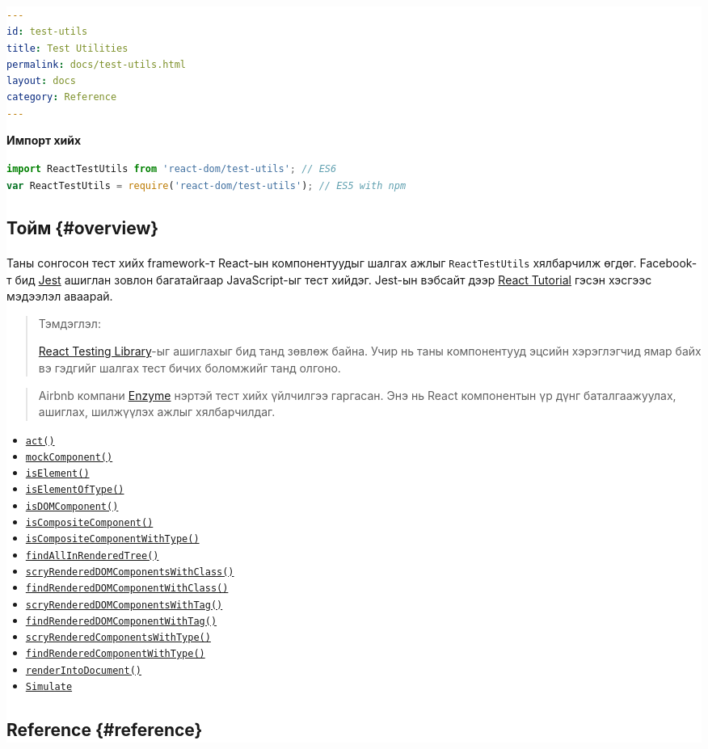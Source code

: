 ```yaml
---
id: test-utils
title: Test Utilities
permalink: docs/test-utils.html
layout: docs
category: Reference
---
```


**Импорт хийх**

```javascript
import ReactTestUtils from 'react-dom/test-utils'; // ES6
var ReactTestUtils = require('react-dom/test-utils'); // ES5 with npm
```

## Тойм {#overview}

Таны сонгосон тест хийх framework-т React-ын компонентуудыг шалгах ажлыг `ReactTestUtils` хялбарчилж өгдөг. Facebook-т бид [Jest](https://facebook.github.io/jest/) ашиглан зовлон багатайгаар JavaScript-ыг тест хийдэг. Jest-ын вэбсайт дээр [React Tutorial](https://jestjs.io/docs/tutorial-react) гэсэн хэсгээс мэдээлэл аваарай.


> Тэмдэглэл:
>
> [React Testing Library](https://testing-library.com/react)-ыг ашиглахыг бид танд зөвлөж байна. Учир нь таны компонентууд эцсийн хэрэглэгчид ямар байх вэ гэдгийг шалгах тест бичих боломжийг танд олгоно.

>
> Airbnb компани [Enzyme](https://airbnb.io/enzyme/) нэртэй тест хийх үйлчилгээ гаргасан. Энэ нь React компонентын үр дүнг баталгаажуулах, ашиглах, шилжүүлэх ажлыг хялбарчилдаг.


 - [`act()`](#act)
 - [`mockComponent()`](#mockcomponent)
 - [`isElement()`](#iselement)
 - [`isElementOfType()`](#iselementoftype)
 - [`isDOMComponent()`](#isdomcomponent)
 - [`isCompositeComponent()`](#iscompositecomponent)
 - [`isCompositeComponentWithType()`](#iscompositecomponentwithtype)
 - [`findAllInRenderedTree()`](#findallinrenderedtree)
 - [`scryRenderedDOMComponentsWithClass()`](#scryrendereddomcomponentswithclass)
 - [`findRenderedDOMComponentWithClass()`](#findrendereddomcomponentwithclass)
 - [`scryRenderedDOMComponentsWithTag()`](#scryrendereddomcomponentswithtag)
 - [`findRenderedDOMComponentWithTag()`](#findrendereddomcomponentwithtag)
 - [`scryRenderedComponentsWithType()`](#scryrenderedcomponentswithtype)
 - [`findRenderedComponentWithType()`](#findrenderedcomponentwithtype)
 - [`renderIntoDocument()`](#renderintodocument)
 - [`Simulate`](#simulate)

## Reference {#reference}
